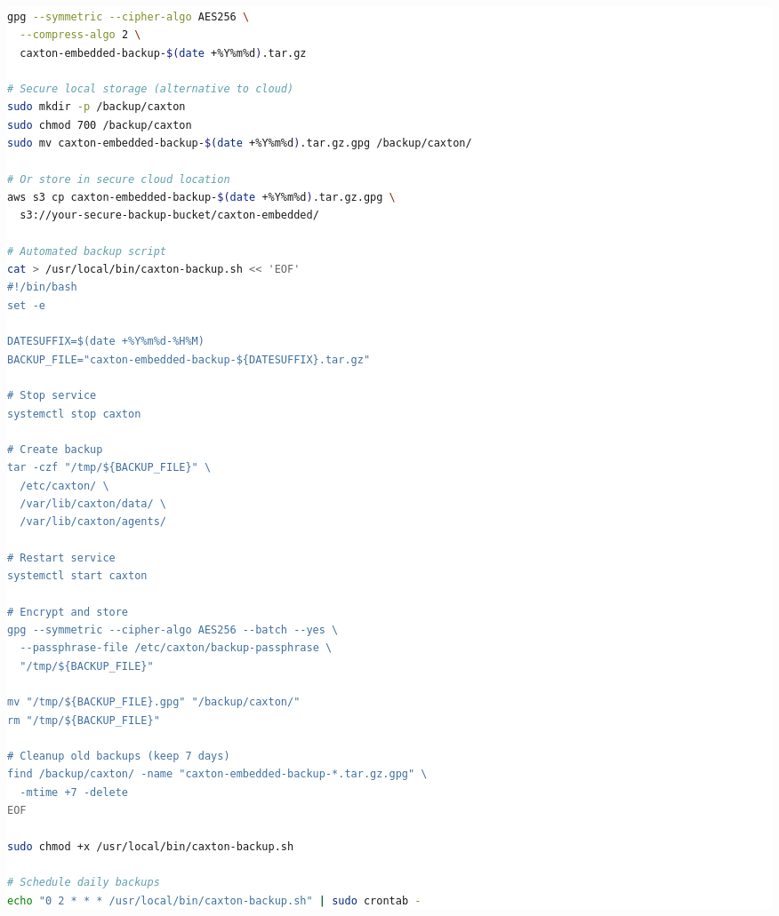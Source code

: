 ```bash
gpg --symmetric --cipher-algo AES256 \
  --compress-algo 2 \
  caxton-embedded-backup-$(date +%Y%m%d).tar.gz

# Secure local storage (alternative to cloud)
sudo mkdir -p /backup/caxton
sudo chmod 700 /backup/caxton
sudo mv caxton-embedded-backup-$(date +%Y%m%d).tar.gz.gpg /backup/caxton/

# Or store in secure cloud location
aws s3 cp caxton-embedded-backup-$(date +%Y%m%d).tar.gz.gpg \
  s3://your-secure-backup-bucket/caxton-embedded/

# Automated backup script
cat > /usr/local/bin/caxton-backup.sh << 'EOF'
#!/bin/bash
set -e

DATESUFFIX=$(date +%Y%m%d-%H%M)
BACKUP_FILE="caxton-embedded-backup-${DATESUFFIX}.tar.gz"

# Stop service
systemctl stop caxton

# Create backup
tar -czf "/tmp/${BACKUP_FILE}" \
  /etc/caxton/ \
  /var/lib/caxton/data/ \
  /var/lib/caxton/agents/

# Restart service
systemctl start caxton

# Encrypt and store
gpg --symmetric --cipher-algo AES256 --batch --yes \
  --passphrase-file /etc/caxton/backup-passphrase \
  "/tmp/${BACKUP_FILE}"

mv "/tmp/${BACKUP_FILE}.gpg" "/backup/caxton/"
rm "/tmp/${BACKUP_FILE}"

# Cleanup old backups (keep 7 days)
find /backup/caxton/ -name "caxton-embedded-backup-*.tar.gz.gpg" \
  -mtime +7 -delete
EOF

sudo chmod +x /usr/local/bin/caxton-backup.sh

# Schedule daily backups
echo "0 2 * * * /usr/local/bin/caxton-backup.sh" | sudo crontab -
```
